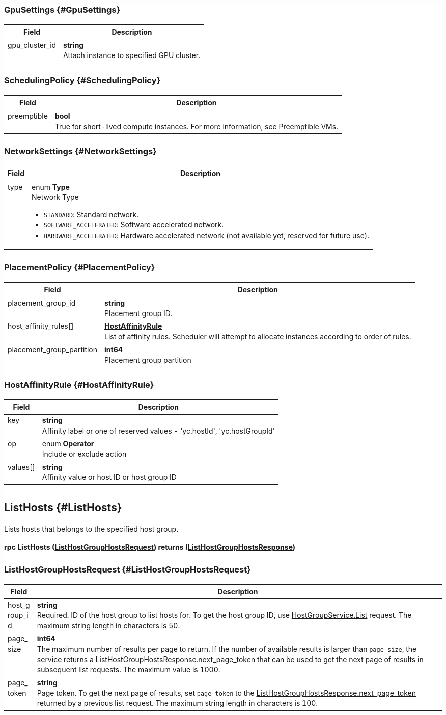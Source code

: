 
### GpuSettings {#GpuSettings}

Field | Description
--- | ---
gpu_cluster_id | **string**<br>Attach instance to specified GPU cluster. 


### SchedulingPolicy {#SchedulingPolicy}

Field | Description
--- | ---
preemptible | **bool**<br>True for short-lived compute instances. For more information, see [Preemptible VMs](/docs/compute/concepts/preemptible-vm). 


### NetworkSettings {#NetworkSettings}

Field | Description
--- | ---
type | enum **Type**<br>Network Type <ul><li>`STANDARD`: Standard network.</li><li>`SOFTWARE_ACCELERATED`: Software accelerated network.</li><li>`HARDWARE_ACCELERATED`: Hardware accelerated network (not available yet, reserved for future use).</li></ul>


### PlacementPolicy {#PlacementPolicy}

Field | Description
--- | ---
placement_group_id | **string**<br>Placement group ID. 
host_affinity_rules[] | **[HostAffinityRule](#HostAffinityRule)**<br>List of affinity rules. Scheduler will attempt to allocate instances according to order of rules. 
placement_group_partition | **int64**<br>Placement group partition 


### HostAffinityRule {#HostAffinityRule}

Field | Description
--- | ---
key | **string**<br>Affinity label or one of reserved values - 'yc.hostId', 'yc.hostGroupId' 
op | enum **Operator**<br>Include or exclude action 
values[] | **string**<br>Affinity value or host ID or host group ID 


## ListHosts {#ListHosts}

Lists hosts that belongs to the specified host group.

**rpc ListHosts ([ListHostGroupHostsRequest](#ListHostGroupHostsRequest)) returns ([ListHostGroupHostsResponse](#ListHostGroupHostsResponse))**

### ListHostGroupHostsRequest {#ListHostGroupHostsRequest}

Field | Description
--- | ---
host_group_id | **string**<br>Required. ID of the host group to list hosts for. To get the host group ID, use [HostGroupService.List](#List) request. The maximum string length in characters is 50.
page_size | **int64**<br>The maximum number of results per page to return. If the number of available results is larger than `page_size`, the service returns a [ListHostGroupHostsResponse.next_page_token](#ListHostGroupHostsResponse) that can be used to get the next page of results in subsequent list requests. The maximum value is 1000.
page_token | **string**<br>Page token. To get the next page of results, set `page_token` to the [ListHostGroupHostsResponse.next_page_token](#ListHostGroupHostsResponse) returned by a previous list request. The maximum string length in characters is 100.
